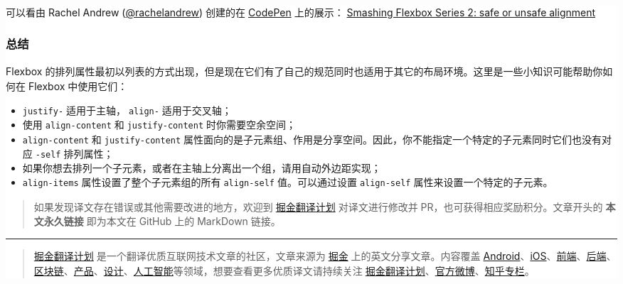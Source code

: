 可以看由 Rachel Andrew ([@rachelandrew](https://codepen.io/rachelandrew)) 创建的在 [CodePen](https://codepen.io) 上的展示： [Smashing Flexbox Series 2: safe or unsafe alignment](https://codepen.io/rachelandrew/pen/zLyVmQ)  

### 总结

Flexbox 的排列属性最初以列表的方式出现，但是现在它们有了自己的规范同时也适用于其它的布局环境。这里是一些小知识可能帮助你如何在 Flexbox 中使用它们：

*   `justify-` 适用于主轴， `align-` 适用于交叉轴；
*   使用 `align-content` 和 `justify-content` 时你需要空余空间；
*   `align-content` 和 `justify-content` 属性面向的是子元素组、作用是分享空间。因此，你不能指定一个特定的子元素同时它们也没有对应 `-self` 排列属性；
*   如果你想去排列一个子元素，或者在主轴上分离出一个组，请用自动外边距实现；
*   `align-items` 属性设置了整个子元素组的所有 `align-self` 值。可以通过设置 `align-self` 属性来设置一个特定的子元素。

> 如果发现译文存在错误或其他需要改进的地方，欢迎到 [掘金翻译计划](https://github.com/xitu/gold-miner) 对译文进行修改并 PR，也可获得相应奖励积分。文章开头的 **本文永久链接** 即为本文在 GitHub 上的 MarkDown 链接。

---

> [掘金翻译计划](https://github.com/xitu/gold-miner) 是一个翻译优质互联网技术文章的社区，文章来源为 [掘金](https://juejin.im) 上的英文分享文章。内容覆盖 [Android](https://github.com/xitu/gold-miner#android)、[iOS](https://github.com/xitu/gold-miner#ios)、[前端](https://github.com/xitu/gold-miner#前端)、[后端](https://github.com/xitu/gold-miner#后端)、[区块链](https://github.com/xitu/gold-miner#区块链)、[产品](https://github.com/xitu/gold-miner#产品)、[设计](https://github.com/xitu/gold-miner#设计)、[人工智能](https://github.com/xitu/gold-miner#人工智能)等领域，想要查看更多优质译文请持续关注 [掘金翻译计划](https://github.com/xitu/gold-miner)、[官方微博](http://weibo.com/juejinfanyi)、[知乎专栏](https://zhuanlan.zhihu.com/juejinfanyi)。
